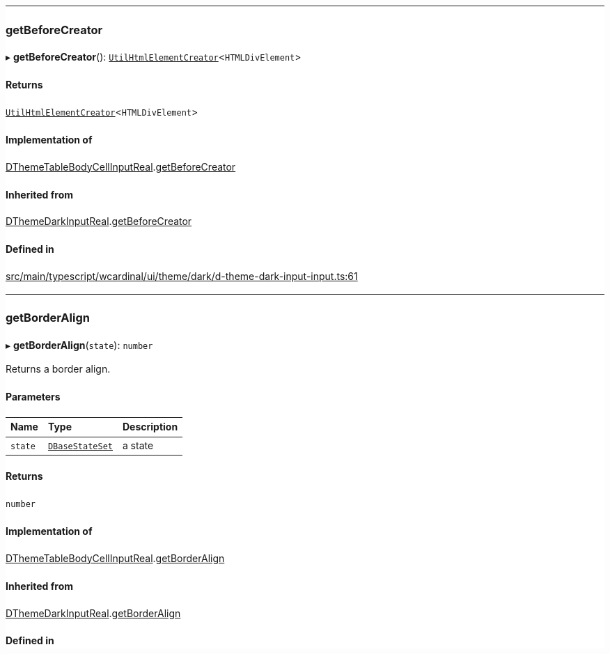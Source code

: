___

### getBeforeCreator

▸ **getBeforeCreator**(): [`UtilHtmlElementCreator`](../index.md#utilhtmlelementcreator)<`HTMLDivElement`\>

#### Returns

[`UtilHtmlElementCreator`](../index.md#utilhtmlelementcreator)<`HTMLDivElement`\>

#### Implementation of

[DThemeTableBodyCellInputReal](../interfaces/DThemeTableBodyCellInputReal.md).[getBeforeCreator](../interfaces/DThemeTableBodyCellInputReal.md#getbeforecreator)

#### Inherited from

[DThemeDarkInputReal](DThemeDarkInputReal.md).[getBeforeCreator](DThemeDarkInputReal.md#getbeforecreator)

#### Defined in

[src/main/typescript/wcardinal/ui/theme/dark/d-theme-dark-input-input.ts:61](https://github.com/winter-cardinal/winter-cardinal-ui/blob/v0.227.0/src/main/typescript/wcardinal/ui/theme/dark/d-theme-dark-input-input.ts#L61)

___

### getBorderAlign

▸ **getBorderAlign**(`state`): `number`

Returns a border align.

#### Parameters

| Name | Type | Description |
| :------ | :------ | :------ |
| `state` | [`DBaseStateSet`](../interfaces/DBaseStateSet.md) | a state |

#### Returns

`number`

#### Implementation of

[DThemeTableBodyCellInputReal](../interfaces/DThemeTableBodyCellInputReal.md).[getBorderAlign](../interfaces/DThemeTableBodyCellInputReal.md#getborderalign)

#### Inherited from

[DThemeDarkInputReal](DThemeDarkInputReal.md).[getBorderAlign](DThemeDarkInputReal.md#getborderalign)

#### Defined in
